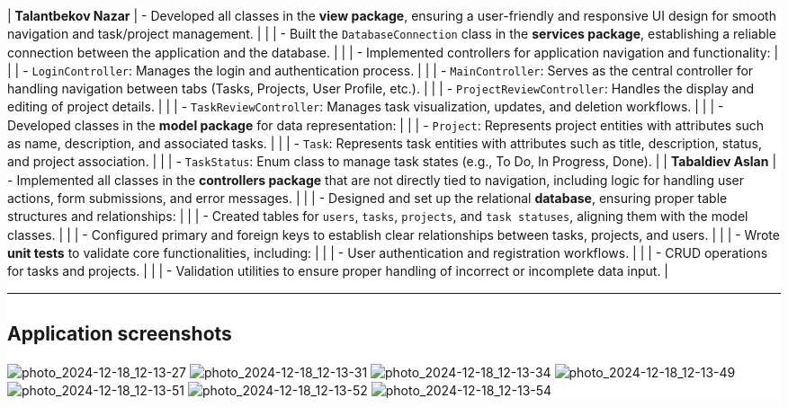 | **Talantbekov Nazar** | - Developed all classes in the **view package**, ensuring a user-friendly and responsive UI design for smooth navigation and task/project management.                                      |
|                       | - Built the `DatabaseConnection` class in the **services package**, establishing a reliable connection between the application and the database.                                         |
|                       | - Implemented controllers for application navigation and functionality:                                                                                                                 |
|                       |   - `LoginController`: Manages the login and authentication process.                                                                                                                    |
|                       |   - `MainController`: Serves as the central controller for handling navigation between tabs (Tasks, Projects, User Profile, etc.).                                                       |
|                       |   - `ProjectReviewController`: Handles the display and editing of project details.                                                                                                      |
|                       |   - `TaskReviewController`: Manages task visualization, updates, and deletion workflows.                                                                                                |
|                       | - Developed classes in the **model package** for data representation:                                                                                                                   |
|                       |   - `Project`: Represents project entities with attributes such as name, description, and associated tasks.                                                                             |
|                       |   - `Task`: Represents task entities with attributes such as title, description, status, and project association.                                                                       |
|                       |   - `TaskStatus`: Enum class to manage task states (e.g., To Do, In Progress, Done).                                                                                                     |
| **Tabaldiev Aslan**   | - Implemented all classes in the **controllers package** that are not directly tied to navigation, including logic for handling user actions, form submissions, and error messages.                                           |
|                       | - Designed and set up the relational **database**, ensuring proper table structures and relationships:                                                                                  |
|                       |   - Created tables for `users`, `tasks`, `projects`, and `task statuses`, aligning them with the model classes.                                                                         |
|                       |   - Configured primary and foreign keys to establish clear relationships between tasks, projects, and users.                                                                             |
|                       | - Wrote **unit tests** to validate core functionalities, including:                                                                                                                     |
|                       |   - User authentication and registration workflows.                                                                                                                                    |
|                       |   - CRUD operations for tasks and projects.                                                                                                                                           |
|                       |   - Validation utilities to ensure proper handling of incorrect or incomplete data input.                                                                                              |


---

## Application screenshots

![photo_2024-12-18_12-13-27](https://github.com/user-attachments/assets/2a00e21c-e75d-4029-b2ad-195da725eb25)
![photo_2024-12-18_12-13-31](https://github.com/user-attachments/assets/380d7fbe-8615-4ac8-a610-8144b9ba7084)
![photo_2024-12-18_12-13-34](https://github.com/user-attachments/assets/27aaafb2-492f-4279-ab27-4a2154e35d83)
![photo_2024-12-18_12-13-49](https://github.com/user-attachments/assets/358006b9-79ee-4cf4-8884-a8aeff20f54b)
![photo_2024-12-18_12-13-51](https://github.com/user-attachments/assets/de841241-1466-4832-9a11-9d3d7677d888)
![photo_2024-12-18_12-13-52](https://github.com/user-attachments/assets/a60b7722-9649-44d1-8a62-688b0ad15660)
![photo_2024-12-18_12-13-54](https://github.com/user-attachments/assets/59c3996e-c57b-4f80-a2b2-09d6914c1a9b)


